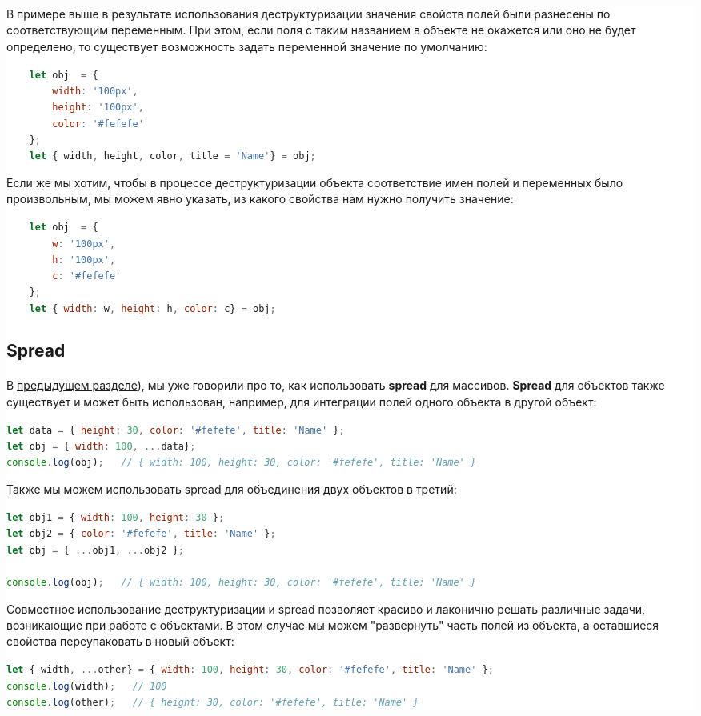 В примере выше в результате использования деструктуризации значения свойств полей были разнесены по соответствующим переменным. При этом, если поля с таким названием в объекте не окажется или оно не будет определено, то существует возможность задать переменной значение по умолчанию:

```javascript
    let obj  = {
        width: '100px',
        height: '100px',
        color: '#fefefe'
    };
    let { width, height, color, title = 'Name'} = obj;
```

Если же мы хотим, чтобы в процессе деструктуризации объекта соответствие имен полей и переменных было произвольным, мы можем явно указать, из какого свойства нам нужно получить значение:

```javascript
    let obj  = {
        w: '100px',
        h: '100px',
        c: '#fefefe'
    };
    let { width: w, height: h, color: c} = obj;
```


## Spread

В [предыдущем разделе](https://pro-edu.tensor.ru/tensor/lesson/page.php?id=3166&sectionid=4&pageid=11)), мы уже говорили про то, как использовать **spread** для массивов. **Spread** для объектов также существует и может быть использован, например, для интеграции полей одного объекта в другой объект:

```javascript
let data = { height: 30, color: '#fefefe', title: 'Name' };
let obj = { width: 100, ...data};
console.log(obj);   // { width: 100, height: 30, color: '#fefefe', title: 'Name' }
```

Также мы можем использовать spread для объединения двух объектов в третий:

```javascript
let obj1 = { width: 100, height: 30 };
let obj2 = { color: '#fefefe', title: 'Name' };
let obj = { ...obj1, ...obj2 };

console.log(obj);   // { width: 100, height: 30, color: '#fefefe', title: 'Name' }
```

Совместное использование деструктуризации и spread позволяет красиво и лаконично решать различные задачи, возникающие при работе с объектами.
В этом случае мы можем "развернуть" часть полей из объекта, а оставшиеся свойства переупаковать в новый объект:

```javascript
let { width, ...other} = { width: 100, height: 30, color: '#fefefe', title: 'Name' };
console.log(width);   // 100
console.log(other);   // { height: 30, color: '#fefefe', title: 'Name' }
```
